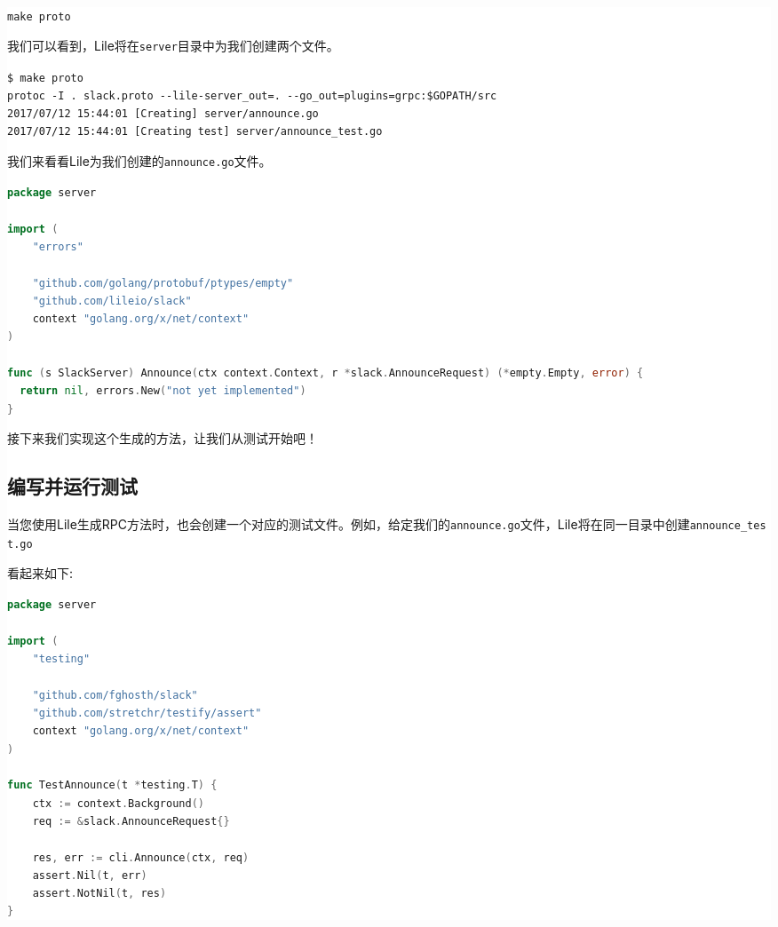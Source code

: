 ```
make proto
```

我们可以看到，Lile将在`server`目录中为我们创建两个文件。

```
$ make proto
protoc -I . slack.proto --lile-server_out=. --go_out=plugins=grpc:$GOPATH/src
2017/07/12 15:44:01 [Creating] server/announce.go
2017/07/12 15:44:01 [Creating test] server/announce_test.go
```

我们来看看Lile为我们创建的`announce.go`文件。

``` go
package server

import (
    "errors"

    "github.com/golang/protobuf/ptypes/empty"
    "github.com/lileio/slack"
    context "golang.org/x/net/context"
)

func (s SlackServer) Announce(ctx context.Context, r *slack.AnnounceRequest) (*empty.Empty, error) {
  return nil, errors.New("not yet implemented")
}
```

接下来我们实现这个生成的方法，让我们从测试开始吧！


## 编写并运行测试

当您使用Lile生成RPC方法时，也会创建一个对应的测试文件。例如，给定我们的`announce.go`文件，Lile将在同一目录中创建`announce_test.go`

看起来如下:

``` go
package server

import (
	"testing"

	"github.com/fghosth/slack"
	"github.com/stretchr/testify/assert"
	context "golang.org/x/net/context"
)

func TestAnnounce(t *testing.T) {
	ctx := context.Background()
	req := &slack.AnnounceRequest{}

	res, err := cli.Announce(ctx, req)
	assert.Nil(t, err)
	assert.NotNil(t, res)
}

```
